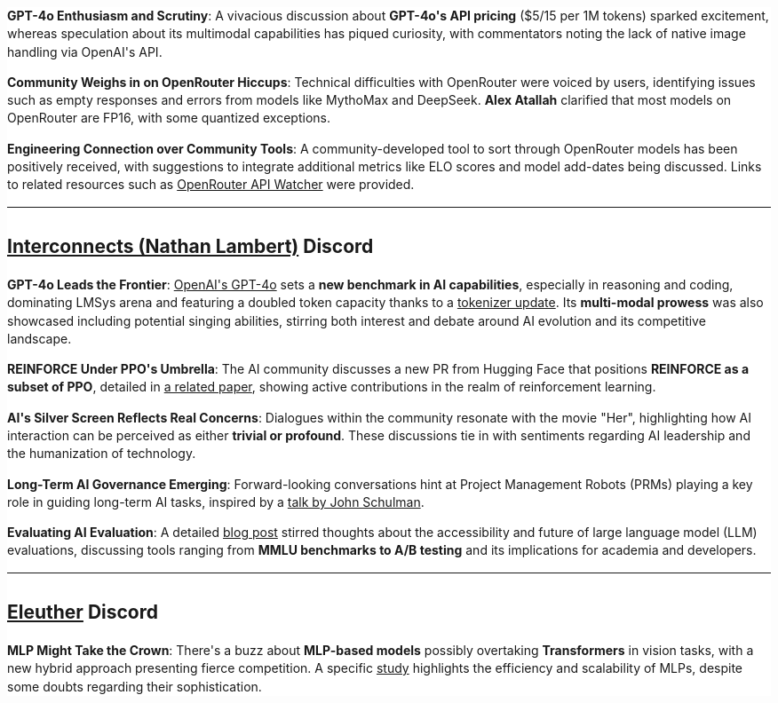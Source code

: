 **GPT-4o Enthusiasm and Scrutiny**: A vivacious discussion about **GPT-4o's API pricing** ($5/15 per 1M tokens) sparked excitement, whereas speculation about its multimodal capabilities has piqued curiosity, with commentators noting the lack of native image handling via OpenAI's API.

**Community Weighs in on OpenRouter Hiccups**: Technical difficulties with OpenRouter were voiced by users, identifying issues such as empty responses and errors from models like MythoMax and DeepSeek. **Alex Atallah** clarified that most models on OpenRouter are FP16, with some quantized exceptions.

**Engineering Connection over Community Tools**: A community-developed tool to sort through OpenRouter models has been positively received, with suggestions to integrate additional metrics like ELO scores and model add-dates being discussed. Links to related resources such as [OpenRouter API Watcher](https://orw.karleo.net/list) were provided.



---



## [Interconnects (Nathan Lambert)](https://discord.com/channels/1179127597926469703) Discord

**GPT-4o Leads the Frontier**: [OpenAI's GPT-4o](https://x.com/liamfedus/status/1790064963966370209?s=46) sets a **new benchmark in AI capabilities**, especially in reasoning and coding, dominating LMSys arena and featuring a doubled token capacity thanks to a [tokenizer update](https://github.com/openai/tiktoken/commit/9d01e5670ff50eb74cdb96406c7f3d9add0ae2f8). Its **multi-modal prowess** was also showcased including potential singing abilities, stirring both interest and debate around AI evolution and its competitive landscape.

**REINFORCE Under PPO's Umbrella**: The AI community discusses a new PR from Hugging Face that positions **REINFORCE as a subset of PPO**, detailed in [a related paper](https://arxiv.org/pdf/2205.09123), showing active contributions in the realm of reinforcement learning.

**AI's Silver Screen Reflects Real Concerns**: Dialogues within the community resonate with the movie "Her", highlighting how AI interaction can be perceived as either **trivial or profound**. These discussions tie in with sentiments regarding AI leadership and the humanization of technology.

**Long-Term AI Governance Emerging**: Forward-looking conversations hint at Project Management Robots (PRMs) playing a key role in guiding long-term AI tasks, inspired by a [talk by John Schulman](https://www.youtube.com/watch?v=1fmcdz2EO_c).

**Evaluating AI Evaluation**: A detailed [blog post](https://www.interconnects.ai/p/chatbotarena-the-future-of-llm-evaluation) stirred thoughts about the accessibility and future of large language model (LLM) evaluations, discussing tools ranging from **MMLU benchmarks to A/B testing** and its implications for academia and developers.



---



## [Eleuther](https://discord.com/channels/729741769192767510) Discord

**MLP Might Take the Crown**: There's a buzz about **MLP-based models** possibly overtaking **Transformers** in vision tasks, with a new hybrid approach presenting fierce competition. A specific [study](https://arxiv.org/abs/2108.13002) highlights the efficiency and scalability of MLPs, despite some doubts regarding their sophistication.
